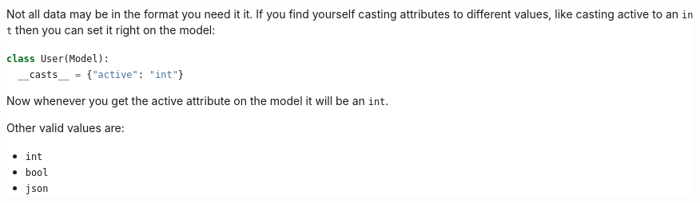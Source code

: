 Not all data may be in the format you need it it. If you find yourself casting attributes to different values, like casting active to an `int` then you can set it right on the model:

```python
class User(Model):
  __casts__ = {"active": "int"}
```

Now whenever you get the active attribute on the model it will be an `int`.

Other valid values are:

* `int`
* `bool`
* `json`

